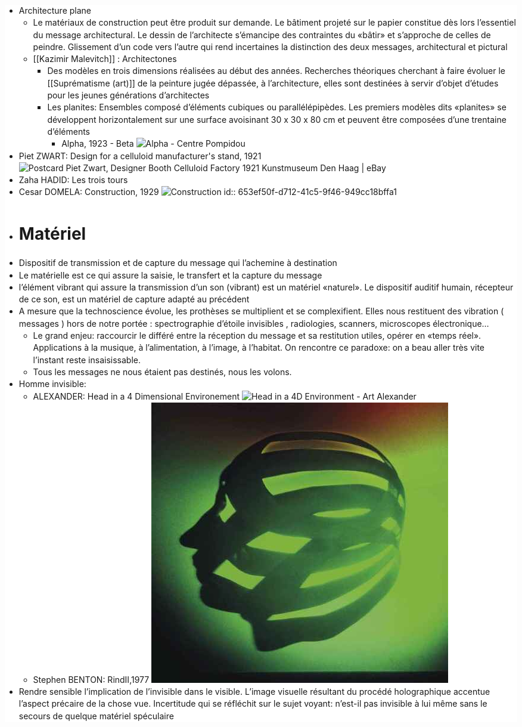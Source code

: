 - Architecture plane
	- Le matériaux de construction peut être produit sur demande. Le bâtiment projeté sur le papier constitue dès lors l’essentiel du message architectural. Le dessin de l’architecte s’émancipe des contraintes du «bâtir» et s’approche de celles de peindre. Glissement d’un code vers l’autre qui rend incertaines la distinction des deux messages, architectural et pictural
	- [[Kazimir Malevitch]] : Architectones
		- Des modèles en trois dimensions réalisées au début des années. Recherches théoriques cherchant à faire évoluer le [[Suprématisme (art)]] de la peinture jugée dépassée, à l’architecture, elles sont destinées à servir d’objet d’études pour les jeunes générations d’architectes
		- Les planites: Ensembles composé d’éléments cubiques ou parallélépipèdes. Les premiers modèles dits «planites» se développent horizontalement sur une surface avoisinant 30 x 30 x 80 cm et peuvent être composées d’une trentaine d’éléments
			- Alpha, 1923 - Beta ![Alpha - Centre Pompidou](https://www.centrepompidou.fr/media/picture/52/00/5200bce3abf97386a5162ea325b29a84/thumb_large.jpg)
- Piet ZWART: Design for a celluloid manufacturer's stand, 1921 ![Postcard Piet Zwart, Designer Booth Celluloid Factory 1921 Kunstmuseum Den  Haag | eBay](https://i.ebayimg.com/images/g/6ikAAOSwX4liiYPs/s-l1200.webp)
- Zaha HADID: Les trois tours
- Cesar DOMELA: Construction, 1929 ![Construction](https://iiif.micr.io/qmpqw/full/%5E1200,/0/default.jpg)
  id:: 653ef50f-d712-41c5-9f46-949cc18bffa1
- # Matériel
- Dispositif de transmission et de capture du message qui l’achemine à destination
- Le matérielle est ce qui assure la saisie, le transfert et la capture du message
- l’élément vibrant qui assure la transmission d’un son  (vibrant) est un matériel «naturel». Le dispositif auditif humain, récepteur de ce son, est un matériel de capture adapté au précédent
- A mesure que la technoscience évolue, les prothèses se multiplient et se complexifient. Elles nous restituent des vibration ( messages ) hors de notre portée : spectrographie d’étoile invisibles , radiologies, scanners, microscopes électronique…
	- Le grand enjeu: raccourcir le différé entre la réception du message et sa restitution utiles, opérer en «temps réel». Applications à la musique, à l’alimentation, à l’image, à l’habitat. On rencontre ce paradoxe: on a beau aller très vite l’instant reste insaisissable.
	- Tous les messages ne nous étaient pas destinés, nous les volons.
- Homme invisible:
	- ALEXANDER: Head in a 4 Dimensional Environement ![Head in a 4D Environment - Art Alexander](https://www.art-alexander.com/wp-content/uploads/2018/10/Head-in-a-4D-Environment.jpg)
	- Stephen BENTON: RindII,1977 ![image.png](../assets/image_1698625348590_0.png)
- Rendre sensible l’implication de l’invisible dans le visible. L’image visuelle résultant du procédé holographique accentue l’aspect précaire de la chose vue. Incertitude qui se réfléchit sur le sujet voyant: n’est-il pas invisible à lui même sans le secours de quelque matériel spéculaire